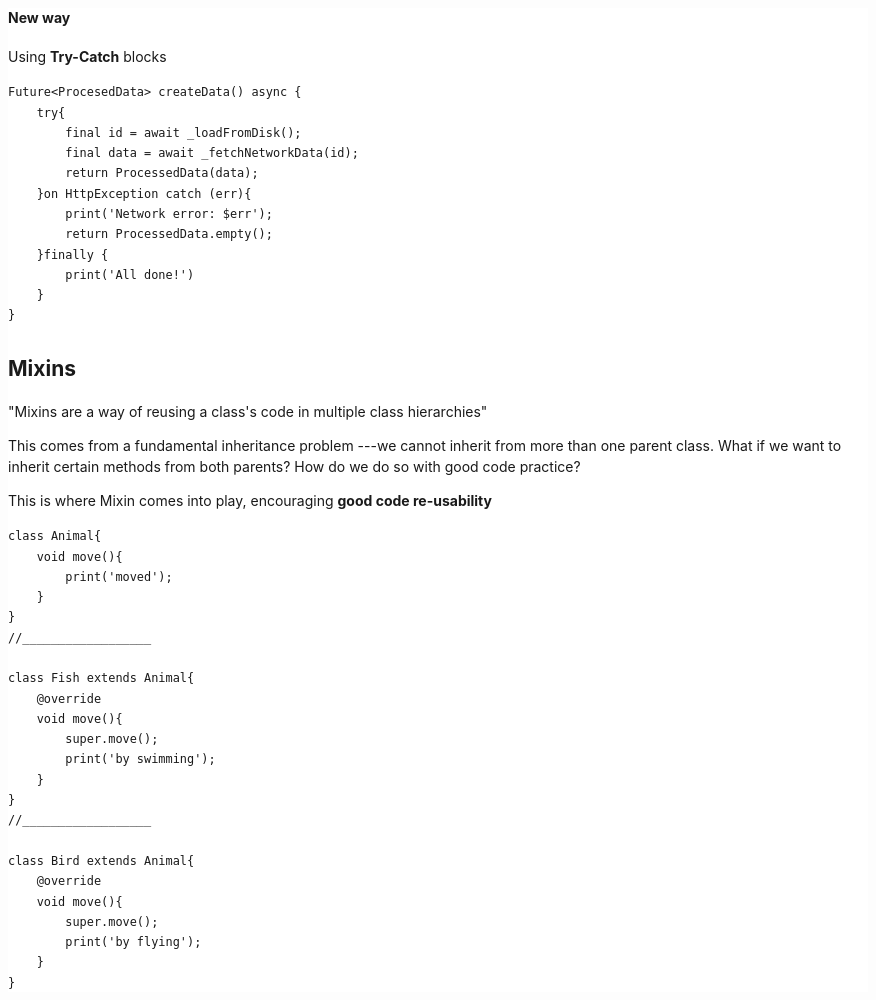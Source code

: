 #### New way

Using **Try-Catch** blocks

```
Future<ProcesedData> createData() async {
    try{
    	final id = await _loadFromDisk();
		final data = await _fetchNetworkData(id);
		return ProcessedData(data);
    }on HttpException catch (err){
    	print('Network error: $err');
    	return ProcessedData.empty();
    }finally {
    	print('All done!')
    }
}
```



## Mixins

"Mixins are a way of reusing a class's code in multiple class hierarchies"    

This comes from a fundamental inheritance problem ---we cannot inherit from more than one parent class. What if we want to inherit certain methods from both parents? How do we do so with good code practice?     

This is where Mixin comes into play, encouraging **good code re-usability**

```
class Animal{
	void move(){
		print('moved');
	}
}
//__________________

class Fish extends Animal{
	@override
	void move(){
		super.move();
		print('by swimming');
	}
}
//__________________

class Bird extends Animal{
	@override
	void move(){
		super.move();
		print('by flying');
	}
}
```
